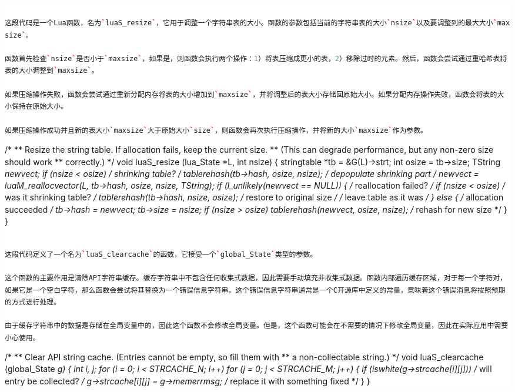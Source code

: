 
```cpp

这段代码是一个Lua函数，名为`luaS_resize`，它用于调整一个字符串表的大小。函数的参数包括当前的字符串表的大小`nsize`以及要调整到的最大大小`maxsize`。

函数首先检查`nsize`是否小于`maxsize`，如果是，则函数会执行两个操作：1）将表压缩成更小的表，2）移除过时的元素。然后，函数会尝试通过重哈希表将表的大小调整到`maxsize`。

如果压缩操作失败，函数会尝试通过重新分配内存将表的大小增加到`maxsize`，并将调整后的表大小存储回原始大小。如果分配内存操作失败，函数会将表的大小保持在原始大小。

如果压缩操作成功并且新的表大小`maxsize`大于原始大小`size`，则函数会再次执行压缩操作，并将新的大小`maxsize`作为参数。


```
/*
** Resize the string table. If allocation fails, keep the current size.
** (This can degrade performance, but any non-zero size should work
** correctly.)
*/
void luaS_resize (lua_State *L, int nsize) {
  stringtable *tb = &G(L)->strt;
  int osize = tb->size;
  TString **newvect;
  if (nsize < osize)  /* shrinking table? */
    tablerehash(tb->hash, osize, nsize);  /* depopulate shrinking part */
  newvect = luaM_reallocvector(L, tb->hash, osize, nsize, TString*);
  if (l_unlikely(newvect == NULL)) {  /* reallocation failed? */
    if (nsize < osize)  /* was it shrinking table? */
      tablerehash(tb->hash, nsize, osize);  /* restore to original size */
    /* leave table as it was */
  }
  else {  /* allocation succeeded */
    tb->hash = newvect;
    tb->size = nsize;
    if (nsize > osize)
      tablerehash(newvect, osize, nsize);  /* rehash for new size */
  }
}


```cpp

这段代码定义了一个名为`luaS_clearcache`的函数，它接受一个`global_State`类型的参数。

这个函数的主要作用是清除API字符串缓存。缓存字符串中不包含任何收集式数据，因此需要手动填充非收集式数据。函数内部遍历缓存区域，对于每一个字符对，如果它是一个空白字符，那么函数会尝试将其替换为一个错误信息字符串。这个错误信息字符串通常是一个C开源库中定义的常量，意味着这个错误消息将按照预期的方式进行处理。

由于缓存字符串中的数据是存储在全局变量中的，因此这个函数不会修改全局变量。但是，这个函数可能会在不需要的情况下修改全局变量，因此在实际应用中需要小心使用。


```
/*
** Clear API string cache. (Entries cannot be empty, so fill them with
** a non-collectable string.)
*/
void luaS_clearcache (global_State *g) {
  int i, j;
  for (i = 0; i < STRCACHE_N; i++)
    for (j = 0; j < STRCACHE_M; j++) {
      if (iswhite(g->strcache[i][j]))  /* will entry be collected? */
        g->strcache[i][j] = g->memerrmsg;  /* replace it with something fixed */
    }
}
